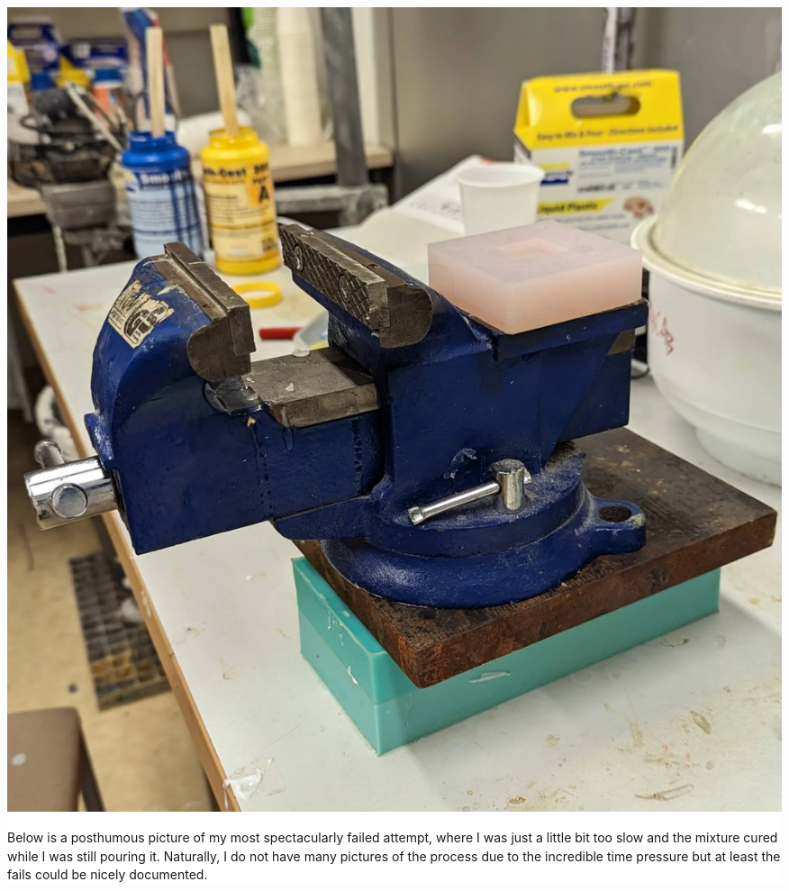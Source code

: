 ![Combined molds finishing curing under weight](weight.webp)

Below is a posthumous picture of my most spectacularly failed attempt, where I was just a little bit too slow and the mixture cured while I was still pouring it. Naturally, I do not have many pictures of the process due to the incredible time pressure but at least the fails could be nicely documented. 
